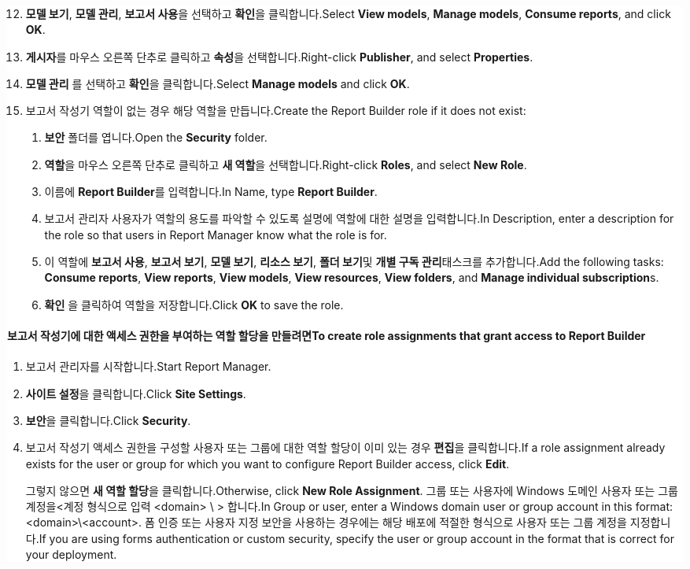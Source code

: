 12. <span data-ttu-id="cc0e4-149">**모델 보기**, **모델 관리**, **보고서 사용**을 선택하고 **확인**을 클릭합니다.</span><span class="sxs-lookup"><span data-stu-id="cc0e4-149">Select **View models**, **Manage models**, **Consume reports**, and click **OK**.</span></span>  
  
13. <span data-ttu-id="cc0e4-150">**게시자**를 마우스 오른쪽 단추로 클릭하고 **속성**을 선택합니다.</span><span class="sxs-lookup"><span data-stu-id="cc0e4-150">Right-click **Publisher**, and select **Properties**.</span></span>  
  
14. <span data-ttu-id="cc0e4-151">**모델 관리** 를 선택하고 **확인**을 클릭합니다.</span><span class="sxs-lookup"><span data-stu-id="cc0e4-151">Select **Manage models** and click **OK**.</span></span>  
  
15. <span data-ttu-id="cc0e4-152">보고서 작성기 역할이 없는 경우 해당 역할을 만듭니다.</span><span class="sxs-lookup"><span data-stu-id="cc0e4-152">Create the Report Builder role if it does not exist:</span></span>  
  
    1.  <span data-ttu-id="cc0e4-153">**보안** 폴더를 엽니다.</span><span class="sxs-lookup"><span data-stu-id="cc0e4-153">Open the **Security** folder.</span></span>  
  
    2.  <span data-ttu-id="cc0e4-154">**역할**을 마우스 오른쪽 단추로 클릭하고 **새 역할**을 선택합니다.</span><span class="sxs-lookup"><span data-stu-id="cc0e4-154">Right-click **Roles**, and select **New Role**.</span></span>  
  
    3.  <span data-ttu-id="cc0e4-155">이름에 **Report Builder**를 입력합니다.</span><span class="sxs-lookup"><span data-stu-id="cc0e4-155">In Name, type **Report Builder**.</span></span>  
  
    4.  <span data-ttu-id="cc0e4-156">보고서 관리자 사용자가 역할의 용도를 파악할 수 있도록 설명에 역할에 대한 설명을 입력합니다.</span><span class="sxs-lookup"><span data-stu-id="cc0e4-156">In Description, enter a description for the role so that users in Report Manager know what the role is for.</span></span>  
  
    5.  <span data-ttu-id="cc0e4-157">이 역할에 **보고서 사용**, **보고서 보기**, **모델 보기**, **리소스 보기**, **폴더 보기**및 **개별 구독 관리**태스크를 추가합니다.</span><span class="sxs-lookup"><span data-stu-id="cc0e4-157">Add the following tasks: **Consume reports**, **View reports**, **View models**, **View resources**, **View folders**, and **Manage individual subscription**s.</span></span>  
  
    6.  <span data-ttu-id="cc0e4-158">**확인** 을 클릭하여 역할을 저장합니다.</span><span class="sxs-lookup"><span data-stu-id="cc0e4-158">Click **OK** to save the role.</span></span>  
  
#### <a name="to-create-role-assignments-that-grant-access-to-report-builder"></a><span data-ttu-id="cc0e4-159">보고서 작성기에 대한 액세스 권한을 부여하는 역할 할당을 만들려면</span><span class="sxs-lookup"><span data-stu-id="cc0e4-159">To create role assignments that grant access to Report Builder</span></span>  
  
1.  <span data-ttu-id="cc0e4-160">보고서 관리자를 시작합니다.</span><span class="sxs-lookup"><span data-stu-id="cc0e4-160">Start Report Manager.</span></span>  
  
2.  <span data-ttu-id="cc0e4-161">**사이트 설정**을 클릭합니다.</span><span class="sxs-lookup"><span data-stu-id="cc0e4-161">Click **Site Settings**.</span></span>  
  
3.  <span data-ttu-id="cc0e4-162">**보안**을 클릭합니다.</span><span class="sxs-lookup"><span data-stu-id="cc0e4-162">Click **Security**.</span></span>  
  
4.  <span data-ttu-id="cc0e4-163">보고서 작성기 액세스 권한을 구성할 사용자 또는 그룹에 대한 역할 할당이 이미 있는 경우 **편집**을 클릭합니다.</span><span class="sxs-lookup"><span data-stu-id="cc0e4-163">If a role assignment already exists for the user or group for which you want to configure Report Builder access, click **Edit**.</span></span>  
  
     <span data-ttu-id="cc0e4-164">그렇지 않으면 **새 역할 할당**을 클릭합니다.</span><span class="sxs-lookup"><span data-stu-id="cc0e4-164">Otherwise, click **New Role Assignment**.</span></span> <span data-ttu-id="cc0e4-165">그룹 또는 사용자에 Windows 도메인 사용자 또는 그룹 계정을<계정 형식으로 입력 \<domain> \\ \> 합니다.</span><span class="sxs-lookup"><span data-stu-id="cc0e4-165">In Group or user, enter a Windows domain user or group account in this format: \<domain>\\<account\>.</span></span> <span data-ttu-id="cc0e4-166">폼 인증 또는 사용자 지정 보안을 사용하는 경우에는 해당 배포에 적절한 형식으로 사용자 또는 그룹 계정을 지정합니다.</span><span class="sxs-lookup"><span data-stu-id="cc0e4-166">If you are using forms authentication or custom security, specify the user or group account in the format that is correct for your deployment.</span></span>  
  